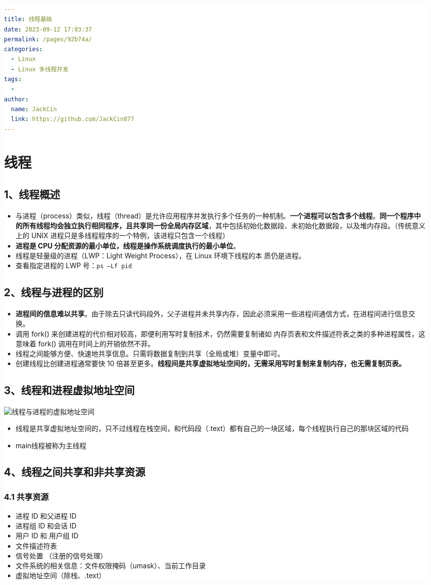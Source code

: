 ```yaml
---
title: 线程基础
date: 2023-09-12 17:03:37
permalink: /pages/92b74a/
categories:
  - Linux
  - Linux 多线程开发
tags:
  - 
author: 
  name: JackCin
  link: https://github.com/JackCin877
---
```

# 线程

## 1、线程概述

* 与进程（process）类似，线程（thread）是允许应用程序并发执行多个任务的一种机制。**一个进程可以包含多个线程**。**同一个程序中的所有线程均会独立执行相同程序，且共享同一份全局内存区域**，其中包括初始化数据段、未初始化数据段，以及堆内存段。（传统意义上的 UNIX 进程只是多线程程序的一个特例，该进程只包含一个线程） 
* **进程是 CPU 分配资源的最小单位，线程是操作系统调度执行的最小单位**。 
* 线程是轻量级的进程（LWP：Light Weight Process），在 Linux 环境下线程的本 质仍是进程。 
* 查看指定进程的 LWP 号：`ps –Lf pid`

## 2、线程与进程的区别

* **进程间的信息难以共享**。由于除去只读代码段外，父子进程并未共享内存，因此必须采用一些进程间通信方式，在进程间进行信息交换。 
* 调用 fork() 来创建进程的代价相对较高，即便利用写时复制技术，仍然需要复制诸如 内存页表和文件描述符表之类的多种进程属性，这意味着 fork() 调用在时间上的开销依然不菲。 
* 线程之间能够方便、快速地共享信息。只需将数据复制到共享（全局或堆）变量中即可。 
* 创建线程比创建进程通常要快 10 倍甚至更多。**线程间是共享虚拟地址空间的，无需采用写时复制来复制内存，也无需复制页表。**



## 3、线程和进程虚拟地址空间

![线程与进程的虚拟地址空间](https://cdn.staticaly.com/gh/JackCin877/image-hosting@master/Linux/线程与进程的虚拟地址空间.2ci5rxqr4bdw.webp)

* 线程是共享虚拟地址空间的，只不过线程在栈空间，和代码段（.text）都有自己的一块区域，每个线程执行自己的那块区域的代码

* main线程被称为主线程



## 4、线程之间共享和非共享资源

### 4.1 共享资源

* 进程 ID 和父进程 ID
* 进程组 ID 和会话 ID
* 用户 ID 和 用户组 ID
* 文件描述符表
* 信号处置 （注册的信号处理）
* 文件系统的相关信息：文件权限掩码（umask）、当前工作目录
* 虚拟地址空间（除栈、.text）
